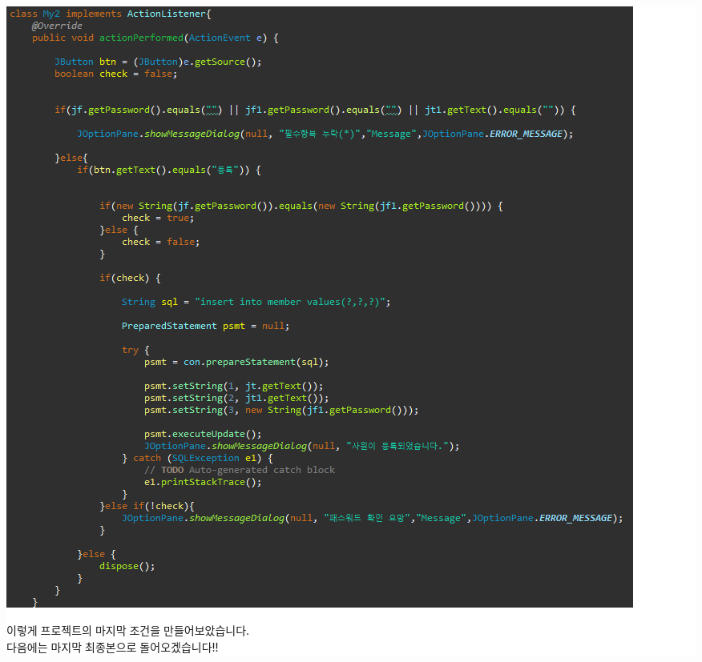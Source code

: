 ![실행 결과](https://github.com/junhyeok1667/JDBC-PROJECT-cafe-/blob/main/Day14/img_8.png)<br>

이렇게 프로젝트의 마지막 조건을 만들어보았습니다.<br>
다음에는 마지막 최종본으로 돌어오겠습니다!!<br>
